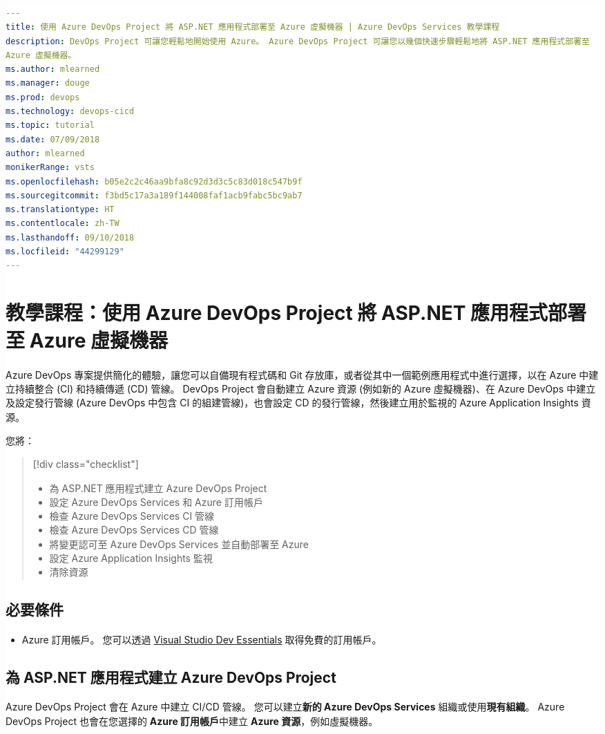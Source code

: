 ```yaml
---
title: 使用 Azure DevOps Project 將 ASP.NET 應用程式部署至 Azure 虛擬機器 | Azure DevOps Services 教學課程
description: DevOps Project 可讓您輕鬆地開始使用 Azure。 Azure DevOps Project 可讓您以幾個快速步驟輕鬆地將 ASP.NET 應用程式部署至 Azure 虛擬機器。
ms.author: mlearned
ms.manager: douge
ms.prod: devops
ms.technology: devops-cicd
ms.topic: tutorial
ms.date: 07/09/2018
author: mlearned
monikerRange: vsts
ms.openlocfilehash: b05e2c2c46aa9bfa8c92d3d3c5c83d018c547b9f
ms.sourcegitcommit: f3bd5c17a3a189f144008faf1acb9fabc5bc9ab7
ms.translationtype: HT
ms.contentlocale: zh-TW
ms.lasthandoff: 09/10/2018
ms.locfileid: "44299129"
---
```

# <a name="tutorial--deploy-your-aspnet-app-to-azure-virtual-machines-with-the-azure-devops-project"></a>教學課程：使用 Azure DevOps Project 將 ASP.NET 應用程式部署至 Azure 虛擬機器

Azure DevOps 專案提供簡化的體驗，讓您可以自備現有程式碼和 Git 存放庫，或者從其中一個範例應用程式中進行選擇，以在 Azure 中建立持續整合 (CI) 和持續傳遞 (CD) 管線。  DevOps Project 會自動建立 Azure 資源 (例如新的 Azure 虛擬機器)、在 Azure DevOps 中建立及設定發行管線 (Azure DevOps 中包含 CI 的組建管線)，也會設定 CD 的發行管線，然後建立用於監視的 Azure Application Insights 資源。

您將：

> [!div class="checklist"]
> * 為 ASP.NET 應用程式建立 Azure DevOps Project
> * 設定 Azure DevOps Services 和 Azure 訂用帳戶 
> * 檢查 Azure DevOps Services CI 管線
> * 檢查 Azure DevOps Services CD 管線
> * 將變更認可至 Azure DevOps Services 並自動部署至 Azure
> * 設定 Azure Application Insights 監視
> * 清除資源

## <a name="prerequisites"></a>必要條件

* Azure 訂用帳戶。 您可以透過 [Visual Studio Dev Essentials](https://visualstudio.microsoft.com/dev-essentials/) 取得免費的訂用帳戶。

## <a name="create-an-azure-devops-project-for-an-aspnet-app"></a>為 ASP.NET 應用程式建立 Azure DevOps Project

Azure DevOps Project 會在 Azure 中建立 CI/CD 管線。  您可以建立**新的 Azure DevOps Services** 組織或使用**現有組織**。  Azure DevOps Project 也會在您選擇的 **Azure 訂用帳戶**中建立 **Azure 資源**，例如虛擬機器。

